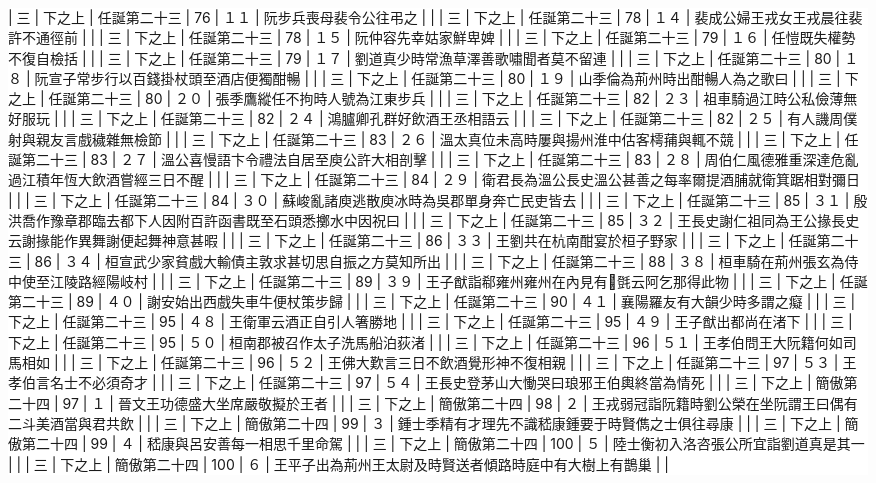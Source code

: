 | 三 | 下之上 | 任誕第二十三 | 76  | １１  | 阮步兵喪母裴令公往弔之                    |       |
| 三 | 下之上 | 任誕第二十三 | 78  | １４  | 裴成公婦王戎女王戎晨往裴許不通徑前              |       |
| 三 | 下之上 | 任誕第二十三 | 78  | １５  | 阮仲容先幸姑家鮮卑婢                     |       |
| 三 | 下之上 | 任誕第二十三 | 79  | １６  | 任愷既失權勢不復自檢括                    |       |
| 三 | 下之上 | 任誕第二十三 | 79  | １７  | 劉道真少時常漁草澤善歌嘯聞者莫不留連             |       |
| 三 | 下之上 | 任誕第二十三 | 80  | １８  | 阮宣子常步行以百錢掛杖頭至酒店便獨酣暢            |       |
| 三 | 下之上 | 任誕第二十三 | 80  | １９  | 山季倫為荊州時出酣暢人為之歌曰                |       |
| 三 | 下之上 | 任誕第二十三 | 80  | ２０  | 張季鷹縱任不拘時人號為江東步兵                |       |
| 三 | 下之上 | 任誕第二十三 | 82  | ２３  | 祖車騎過江時公私儉薄無好服玩                 |       |
| 三 | 下之上 | 任誕第二十三 | 82  | ２４  | 鴻臚卿孔群好飲酒王丞相語云                  |       |
| 三 | 下之上 | 任誕第二十三 | 82  | ２５  | 有人譏周僕射與親友言戲穢雜無檢節               |       |
| 三 | 下之上 | 任誕第二十三 | 83  | ２６  | 溫太真位未高時屢與揚州淮中估客樗蒱與輒不競          |       |
| 三 | 下之上 | 任誕第二十三 | 83  | ２７  | 溫公喜慢語卞令禮法自居至庾公許大相剖擊            |       |
| 三 | 下之上 | 任誕第二十三 | 83  | ２８  | 周伯仁風德雅重深達危亂過江積年恆大飲酒嘗經三日不醒      |       |
| 三 | 下之上 | 任誕第二十三 | 84  | ２９  | 衛君長為溫公長史溫公甚善之每率爾提酒脯就衛箕踞相對彌日    |       |
| 三 | 下之上 | 任誕第二十三 | 84  | ３０  | 蘇峻亂諸庾逃散庾冰時為吳郡單身奔亡民吏皆去          |       |
| 三 | 下之上 | 任誕第二十三 | 85  | ３１  | 殷洪喬作豫章郡臨去都下人因附百許函書既至石頭悉擲水中因祝曰  |       |
| 三 | 下之上 | 任誕第二十三 | 85  | ３２  | 王長史謝仁祖同為王公掾長史云謝掾能作異舞謝便起舞神意甚暇   |       |
| 三 | 下之上 | 任誕第二十三 | 86  | ３３  | 王劉共在杭南酣宴於桓子野家                  |       |
| 三 | 下之上 | 任誕第二十三 | 86  | ３４  | 桓宣武少家貧戲大輸債主敦求甚切思自振之方莫知所出       |       |
| 三 | 下之上 | 任誕第二十三 | 88  | ３８  | 桓車騎在荊州張玄為侍中使至江陵路經陽岐村           |       |
| 三 | 下之上 | 任誕第二十三 | 89  | ３９  | 王子猷詣郗雍州雍州在內見有𣰅㲪云阿乞那得此物        |       |
| 三 | 下之上 | 任誕第二十三 | 89  | ４０  | 謝安始出西戲失車牛便杖策步歸                 |       |
| 三 | 下之上 | 任誕第二十三 | 90  | ４１  | 襄陽羅友有大韻少時多謂之癡                  |       |
| 三 | 下之上 | 任誕第二十三 | 95  | ４８  | 王衛軍云酒正自引人箸勝地                   |       |
| 三 | 下之上 | 任誕第二十三 | 95  | ４９  | 王子猷出都尚在渚下                      |       |
| 三 | 下之上 | 任誕第二十三 | 95  | ５０  | 桓南郡被召作太子洗馬船泊荻渚                 |       |
| 三 | 下之上 | 任誕第二十三 | 96  | ５１  | 王孝伯問王大阮籍何如司馬相如                 |       |
| 三 | 下之上 | 任誕第二十三 | 96  | ５２  | 王佛大歎言三日不飲酒覺形神不復相親              |       |
| 三 | 下之上 | 任誕第二十三 | 97  | ５３  | 王孝伯言名士不必須奇才                    |       |
| 三 | 下之上 | 任誕第二十三 | 97  | ５４  | 王長史登茅山大慟哭曰琅邪王伯輿終當為情死           |       |
| 三 | 下之上 | 簡傲第二十四 | 97  | １   | 晉文王功德盛大坐席嚴敬擬於王者                |       |
| 三 | 下之上 | 簡傲第二十四 | 98  | ２   | 王戎弱冠詣阮籍時劉公榮在坐阮謂王曰偶有二斗美酒當與君共飲   |       |
| 三 | 下之上 | 簡傲第二十四 | 99  | ３   | 鍾士季精有才理先不識嵇康鍾要于時賢儁之士俱往尋康       |       |
| 三 | 下之上 | 簡傲第二十四 | 99  | ４   | 嵇康與呂安善每一相思千里命駕                 |       |
| 三 | 下之上 | 簡傲第二十四 | 100 | ５   | 陸士衡初入洛咨張公所宜詣劉道真是其一             |       |
| 三 | 下之上 | 簡傲第二十四 | 100 | ６   | 王平子出為荊州王太尉及時賢送者傾路時庭中有大樹上有鵲巢    |       |